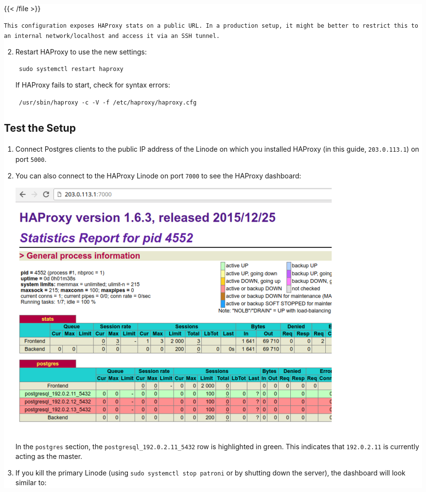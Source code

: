 {{< /file >}}


    This configuration exposes HAProxy stats on a public URL. In a production setup, it might be better to restrict this to an internal network/localhost and access it via an SSH tunnel.

2. Restart HAProxy to use the new settings:

        sudo systemctl restart haproxy

    If HAProxy fails to start, check for syntax errors:

        /usr/sbin/haproxy -c -V -f /etc/haproxy/haproxy.cfg

## Test the Setup

1.  Connect Postgres clients to the public IP address of the Linode on which you installed HAProxy (in this guide, `203.0.113.1`) on port `5000`.

2.  You can also connect to the HAProxy Linode on port `7000` to see the HAProxy dashboard:

    ![HAProxy dashboard - all servers running](/docs/assets/pgha-haproxy-1-small.png "HAProxy dashboard - all servers running")

    In the `postgres` section, the `postgresql_192.0.2.11_5432` row is highlighted in green. This indicates that `192.0.2.11` is currently acting as the master.

3.  If you kill the primary Linode (using `sudo systemctl stop patroni` or by shutting down the server), the dashboard will look similar to:
